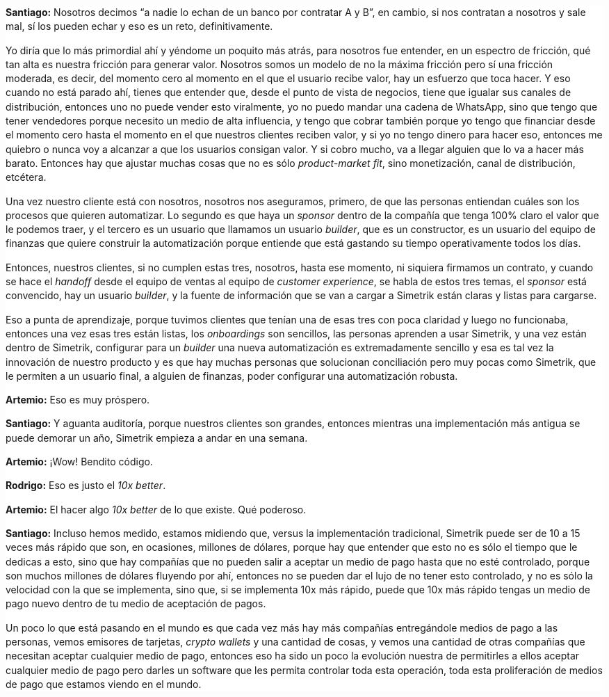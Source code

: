 **Santiago:** Nosotros decimos “a nadie lo echan de un banco por contratar A y B”, en cambio, si nos contratan a nosotros y sale mal, sí los pueden echar y eso es un reto, definitivamente.

Yo diría que lo más primordial ahí y yéndome un poquito más atrás, para nosotros fue entender, en un espectro de fricción, qué tan alta es nuestra fricción para generar valor. Nosotros somos un modelo de no la máxima fricción pero sí una fricción moderada, es decir, del momento cero al momento en el que el usuario recibe valor, hay un esfuerzo que toca hacer. Y eso cuando no está parado ahí, tienes que entender que, desde el punto de vista de negocios, tiene que igualar sus canales de distribución, entonces uno no puede vender esto viralmente, yo no puedo mandar una cadena de WhatsApp, sino que tengo que tener vendedores porque necesito un medio de alta influencia, y tengo que cobrar también porque yo tengo que financiar desde el momento cero hasta el momento en el que nuestros clientes reciben valor, y si yo no tengo dinero para hacer eso, entonces me quiebro o nunca voy a alcanzar a que los usuarios consigan valor. Y si cobro mucho, va a llegar alguien que lo va a hacer más barato. Entonces hay que ajustar muchas cosas que no es sólo _product-market fit_, sino monetización, canal de distribución, etcétera.

Una vez nuestro cliente está con nosotros, nosotros nos aseguramos, primero, de que las personas entiendan cuáles son los procesos que quieren automatizar. Lo segundo es que haya un _sponsor_ dentro de la compañía que tenga 100% claro el valor que le podemos traer, y el tercero es un usuario que llamamos un usuario _builder_, que es un constructor, es un usuario del equipo de finanzas que quiere construir la automatización porque entiende que está gastando su tiempo operativamente todos los días.

Entonces, nuestros clientes, si no cumplen estas tres, nosotros, hasta ese momento, ni siquiera firmamos un contrato, y cuando se hace el _handoff_ desde el equipo de ventas al equipo de _customer experience_, se habla de estos tres temas, el _sponsor_ está convencido, hay un usuario _builder_, y la fuente de información que se van a cargar a Simetrik están claras y listas para cargarse.

Eso a punta de aprendizaje, porque tuvimos clientes que tenían una de esas tres con poca claridad y luego no funcionaba, entonces una vez esas tres están listas, los _onboardings_ son sencillos, las personas aprenden a usar Simetrik, y una vez están dentro de Simetrik, configurar para un _builder_ una nueva automatización es extremadamente sencillo y esa es tal vez la innovación de nuestro producto y es que hay muchas personas que solucionan conciliación pero muy pocas como Simetrik, que le permiten a un usuario final, a alguien de finanzas, poder configurar una automatización robusta.

**Artemio:** Eso es muy próspero.

**Santiago:** Y aguanta auditoría, porque nuestros clientes son grandes, entonces mientras una implementación más antigua se puede demorar un año, Simetrik empieza a andar en una semana.

**Artemio:** ¡Wow! Bendito código.

**Rodrigo:** Eso es justo el _10x better_.

**Artemio:** El hacer algo _10x better_ de lo que existe. Qué poderoso.

**Santiago:** Incluso hemos medido, estamos midiendo que, versus la implementación tradicional, Simetrik puede ser de 10 a 15 veces más rápido que son, en ocasiones, millones de dólares, porque hay que entender que esto no es sólo el tiempo que le dedicas a esto, sino que hay compañías que no pueden salir a aceptar un medio de pago hasta que no esté controlado, porque son muchos millones de dólares fluyendo por ahí, entonces no se pueden dar el lujo de no tener esto controlado, y no es sólo la velocidad con la que se implementa, sino que, si se implementa 10x más rápido, puede que 10x más rápido tengas un medio de pago nuevo dentro de tu medio de aceptación de pagos.

Un poco lo que está pasando en el mundo es que cada vez más hay más compañías entregándole medios de pago a las personas, vemos emisores de tarjetas, _crypto_ _wallets_ y una cantidad de cosas, y vemos una cantidad de otras compañías que necesitan aceptar cualquier medio de pago, entonces eso ha sido un poco la evolución nuestra de permitirles a ellos aceptar cualquier medio de pago pero darles un software que les permita controlar toda esta operación, toda esta proliferación de medios de pago que estamos viendo en el mundo.
